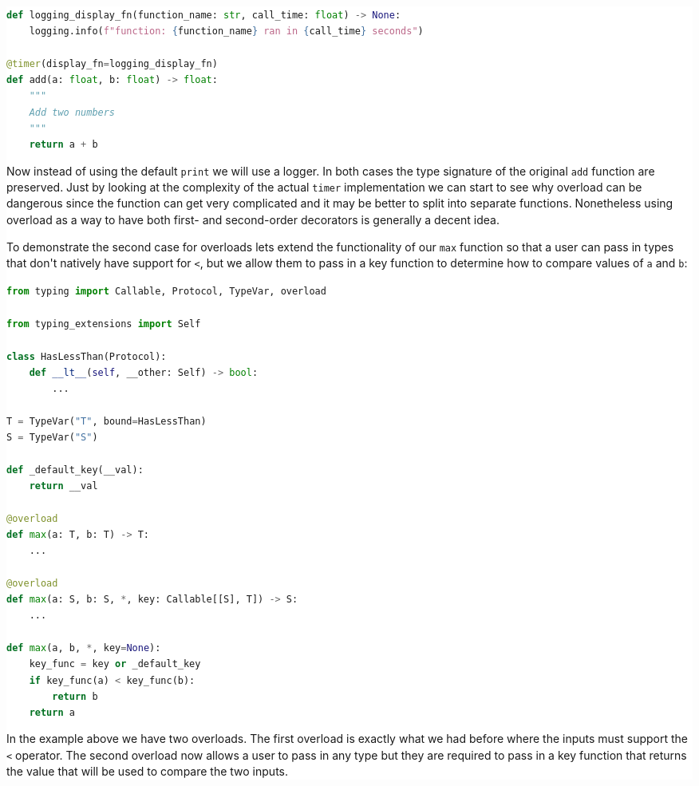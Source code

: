 ```python
def logging_display_fn(function_name: str, call_time: float) -> None:
    logging.info(f"function: {function_name} ran in {call_time} seconds")

@timer(display_fn=logging_display_fn)
def add(a: float, b: float) -> float:
    """
    Add two numbers
    """
    return a + b
```
Now instead of using the default `print` we will use a logger. In both cases the type signature of the original `add` function are preserved. Just by looking at the complexity of the actual `timer` implementation we can start to see why overload can be dangerous since the function can get very complicated and it may be better to split into separate functions. Nonetheless using overload as a way to have both first- and second-order decorators is generally a decent idea.

To demonstrate the second case for overloads lets extend the functionality of our `max` function so that a user can pass in types that don't natively have support for `<`, but we allow them to pass in a key function to determine how to compare values of `a` and `b`:
```python
from typing import Callable, Protocol, TypeVar, overload

from typing_extensions import Self

class HasLessThan(Protocol):
    def __lt__(self, __other: Self) -> bool:
        ...

T = TypeVar("T", bound=HasLessThan)
S = TypeVar("S")

def _default_key(__val):
    return __val

@overload
def max(a: T, b: T) -> T:
    ...

@overload
def max(a: S, b: S, *, key: Callable[[S], T]) -> S:
    ...

def max(a, b, *, key=None):
    key_func = key or _default_key
    if key_func(a) < key_func(b):
        return b
    return a
```
In the example above we have two overloads. The first overload is exactly what we had before where the inputs must support the `<` operator. The second overload now allows a user to pass in any type but they are required to pass in a key function that returns the value that will be used to compare the two inputs.
